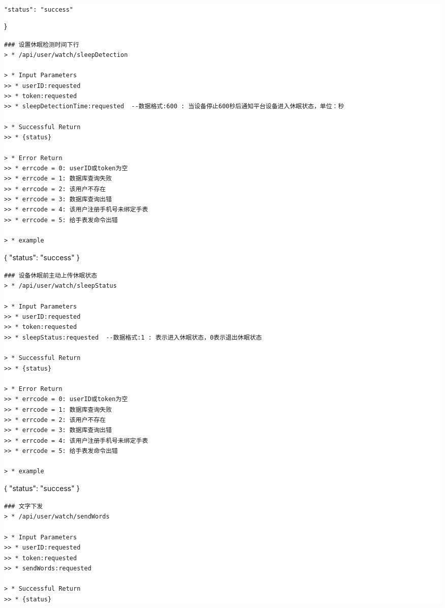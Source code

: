     "status": "success"
}
```
### 设置休眠检测时间下行
> * /api/user/watch/sleepDetection

> * Input Parameters
>> * userID:requested
>> * token:requested
>> * sleepDetectionTime:requested  --数据格式:600 : 当设备停止600秒后通知平台设备进入休眠状态，单位：秒

> * Successful Return
>> * {status}

> * Error Return
>> * errcode = 0: userID或token为空
>> * errcode = 1: 数据库查询失败
>> * errcode = 2: 该用户不存在
>> * errcode = 3: 数据库查询出错
>> * errcode = 4: 该用户注册手机号未绑定手表
>> * errcode = 5: 给手表发命令出错

> * example

```
{
    "status": "success"
}
```
### 设备休眠前主动上传休眠状态
> * /api/user/watch/sleepStatus

> * Input Parameters
>> * userID:requested
>> * token:requested
>> * sleepStatus:requested  --数据格式:1 : 表示进入休眠状态，0表示退出休眠状态

> * Successful Return
>> * {status}

> * Error Return
>> * errcode = 0: userID或token为空
>> * errcode = 1: 数据库查询失败
>> * errcode = 2: 该用户不存在
>> * errcode = 3: 数据库查询出错
>> * errcode = 4: 该用户注册手机号未绑定手表
>> * errcode = 5: 给手表发命令出错

> * example

```
{
    "status": "success"
}
```
### 文字下发
> * /api/user/watch/sendWords

> * Input Parameters
>> * userID:requested
>> * token:requested
>> * sendWords:requested

> * Successful Return
>> * {status}
```